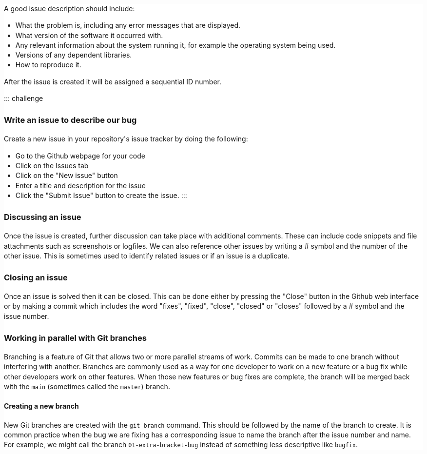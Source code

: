 A good issue description should include:

 - What the problem is, including any error messages that are displayed.
 - What version of the software it occurred with.
 - Any relevant information about the system running it, for example the operating system being used.
 - Versions of any dependent libraries.
 - How to reproduce it.

After the issue is created it will be assigned a sequential ID number.

:::  challenge

### Write an issue to describe our bug

Create a new issue in your repository's issue tracker by doing the following:

 - Go to the Github webpage for your code
 - Click on the Issues tab
 - Click on the "New issue" button
 - Enter a title and description for the issue
 - Click the "Submit Issue" button to create the issue.
:::

### Discussing an issue

Once the issue is created, further discussion can take place with additional comments. 
These can include code snippets and file attachments such as screenshots or logfiles.
We can also reference other issues by writing a # symbol and the number of the other issue. 
This is sometimes used to identify related issues or if an issue is a duplicate.

### Closing an issue

Once an issue is solved then it can be closed. 
This can be done either by pressing the "Close" button in the Github web interface or by making a commit which includes the word
"fixes", "fixed", "close", "closed" or "closes" followed by a # symbol and the issue number.

### Working in parallel with Git branches

Branching is a feature of Git that allows two or more parallel streams of work. 
Commits can be made to one branch without interfering with
another. 
Branches are commonly used as a way for one developer to work on a new feature or a bug fix while other developers 
work on other features.
When those new features or bug fixes are complete, the branch will be merged back with the `main` (sometimes called the
`master`) branch.

#### Creating a new branch

New Git branches are created with the `git branch` command. This should be followed by the name of 
the branch to create. 
It is common practice when the bug we are fixing has a corresponding issue to name the branch after the issue number and name. 
For example, we might call the branch `01-extra-bracket-bug` instead of something less descriptive like `bugfix`. 
